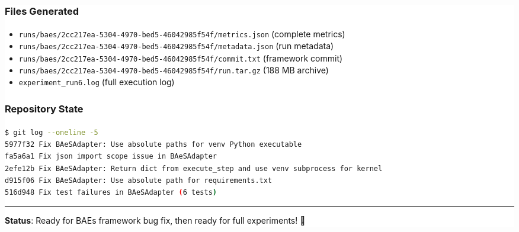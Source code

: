 ### Files Generated

- `runs/baes/2cc217ea-5304-4970-bed5-46042985f54f/metrics.json` (complete metrics)
- `runs/baes/2cc217ea-5304-4970-bed5-46042985f54f/metadata.json` (run metadata)
- `runs/baes/2cc217ea-5304-4970-bed5-46042985f54f/commit.txt` (framework commit)
- `runs/baes/2cc217ea-5304-4970-bed5-46042985f54f/run.tar.gz` (188 MB archive)
- `experiment_run6.log` (full execution log)

### Repository State

```bash
$ git log --oneline -5
5977f32 Fix BAeSAdapter: Use absolute paths for venv Python executable
fa5a6a1 Fix json import scope issue in BAeSAdapter
2efe12b Fix BAeSAdapter: Return dict from execute_step and use venv subprocess for kernel
d915f06 Fix BAeSAdapter: Use absolute path for requirements.txt
516d948 Fix test failures in BAeSAdapter (6 tests)
```

---

**Status**: Ready for BAEs framework bug fix, then ready for full experiments! 🚀
